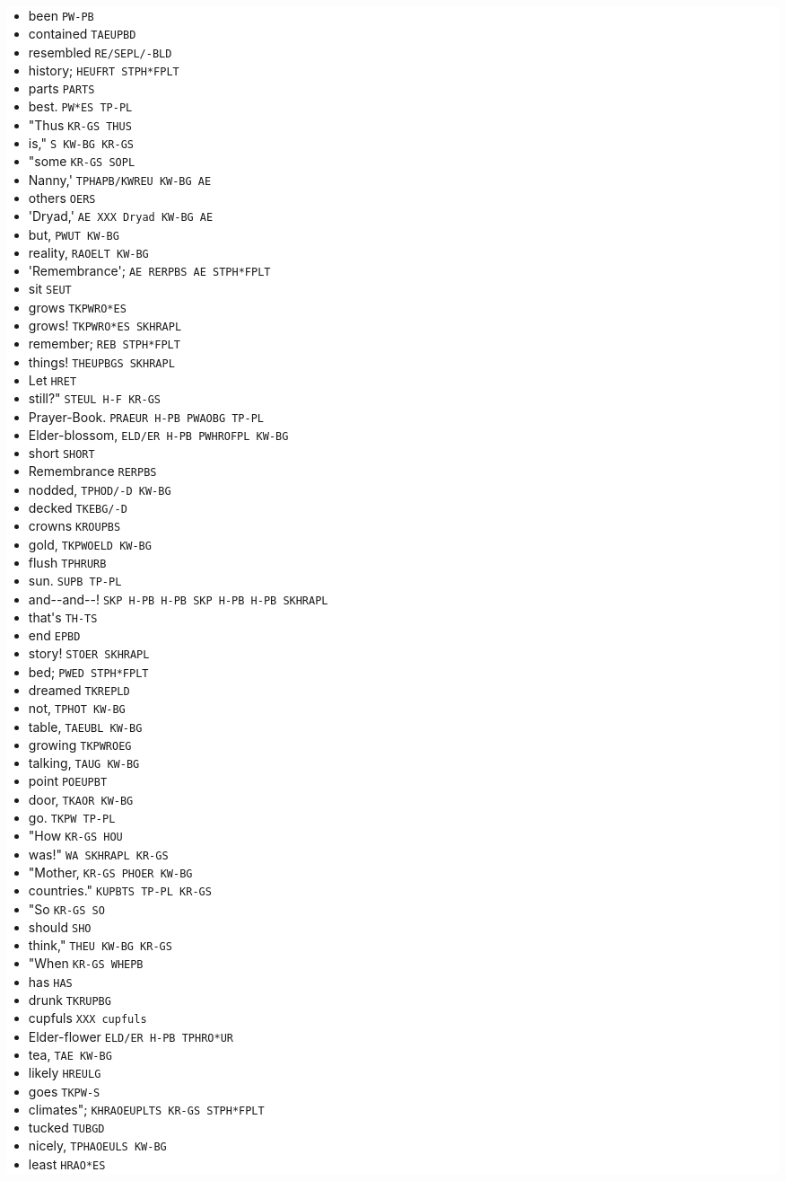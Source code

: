 * been `PW-PB`
* contained `TAEUPBD`
* resembled `RE/SEPL/-BLD`
* history; `HEUFRT STPH*FPLT`
* parts `PARTS`
* best. `PW*ES TP-PL`
* "Thus `KR-GS THUS`
* is," `S KW-BG KR-GS`
* "some `KR-GS SOPL`
* Nanny,' `TPHAPB/KWREU KW-BG AE`
* others `OERS`
* 'Dryad,' `AE XXX Dryad KW-BG AE`
* but, `PWUT KW-BG`
* reality, `RAOELT KW-BG`
* 'Remembrance'; `AE RERPBS AE STPH*FPLT`
* sit `SEUT`
* grows `TKPWRO*ES`
* grows! `TKPWRO*ES SKHRAPL`
* remember; `REB STPH*FPLT`
* things! `THEUPBGS SKHRAPL`
* Let `HRET`
* still?" `STEUL H-F KR-GS`
* Prayer-Book. `PRAEUR H-PB PWAOBG TP-PL`
* Elder-blossom, `ELD/ER H-PB PWHROFPL KW-BG`
* short `SHORT`
* Remembrance `RERPBS`
* nodded, `TPHOD/-D KW-BG`
* decked `TKEBG/-D`
* crowns `KROUPBS`
* gold, `TKPWOELD KW-BG`
* flush `TPHRURB`
* sun. `SUPB TP-PL`
* and--and--! `SKP H-PB H-PB SKP H-PB H-PB SKHRAPL`
* that's `TH-TS`
* end `EPBD`
* story! `STOER SKHRAPL`
* bed; `PWED STPH*FPLT`
* dreamed `TKREPLD`
* not, `TPHOT KW-BG`
* table, `TAEUBL KW-BG`
* growing `TKPWROEG`
* talking, `TAUG KW-BG`
* point `POEUPBT`
* door, `TKAOR KW-BG`
* go. `TKPW TP-PL`
* "How `KR-GS HOU`
* was!" `WA SKHRAPL KR-GS`
* "Mother, `KR-GS PHOER KW-BG`
* countries." `KUPBTS TP-PL KR-GS`
* "So `KR-GS SO`
* should `SHO`
* think," `THEU KW-BG KR-GS`
* "When `KR-GS WHEPB`
* has `HAS`
* drunk `TKRUPBG`
* cupfuls `XXX cupfuls`
* Elder-flower `ELD/ER H-PB TPHRO*UR`
* tea, `TAE KW-BG`
* likely `HREULG`
* goes `TKPW-S`
* climates"; `KHRAOEUPLTS KR-GS STPH*FPLT`
* tucked `TUBGD`
* nicely, `TPHAOEULS KW-BG`
* least `HRAO*ES`
